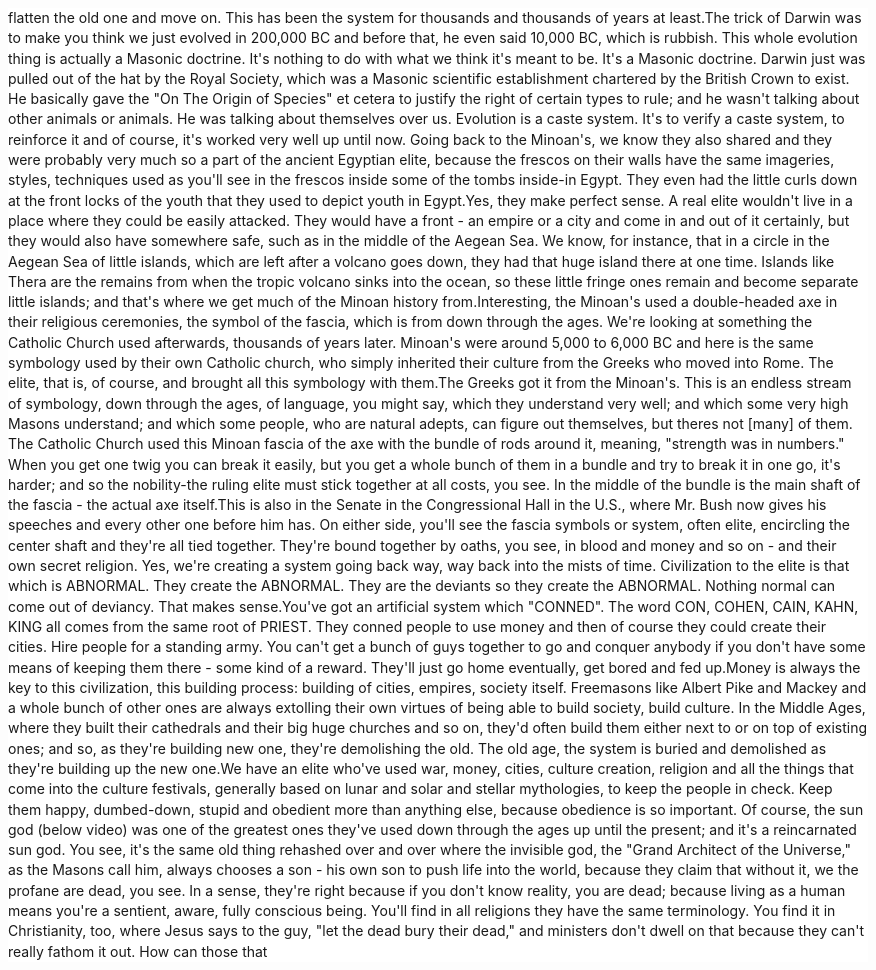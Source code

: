 flatten the old one and move on. This has been the system for thousands and thousands of years at least.The trick of Darwin was to make you think we just evolved in 200,000 BC and before that, he even said 10,000 BC, which is rubbish. This whole evolution thing is actually a Masonic doctrine. It's nothing to do with what we think it's meant to be. It's a Masonic doctrine. Darwin just was pulled out of the hat by the Royal Society, which was a Masonic scientific establishment chartered by the British Crown to exist. He basically gave the "On The Origin of Species" et cetera to justify the right of certain types to rule; and he wasn't talking about other animals or animals. He was talking about themselves over us. Evolution is a caste system. It's to verify a caste system, to reinforce it and of course, it's worked very well up until now. Going back to the Minoan's, we know they also shared and they were probably very much so a part of the ancient Egyptian elite, because the frescos on their walls have the same imageries, styles, techniques used as you'll see in the frescos inside some of the tombs inside-in Egypt. They even had the little curls down at the front locks of the youth that they used to depict youth in Egypt.Yes, they make perfect sense. A real elite wouldn't live in a place where they could be easily attacked. They would have a front - an empire or a city and come in and out of it certainly, but they would also have somewhere safe, such as in the middle of the Aegean Sea. We know, for instance, that in a circle in the Aegean Sea of little islands, which are left after a volcano goes down, they had that huge island there at one time. Islands like Thera are the remains from when the tropic volcano sinks into the ocean, so these little fringe ones remain and become separate little islands; and that's where we get much of the Minoan history from.Interesting, the Minoan's used a double-headed axe in their religious ceremonies, the symbol of the fascia, which is from down through the ages. We're looking at something the Catholic Church used afterwards, thousands of years later. Minoan's were around 5,000 to 6,000 BC and here is the same symbology used by their own Catholic church, who simply inherited their culture from the Greeks who moved into Rome. The elite, that is, of course, and brought all this symbology with them.The Greeks got it from the Minoan's. This is an endless stream of symbology, down through the ages, of language, you might say, which they understand very well; and which some very high Masons understand; and which some people, who are natural adepts, can figure out themselves, but theres not [many] of them. The Catholic Church used this Minoan fascia of the axe with the bundle of rods around it, meaning, "strength was in numbers." When you get one twig you can break it easily, but you get a whole bunch of them in a bundle and try to break it in one go, it's harder; and so the nobility-the ruling elite must stick together at all costs, you see. In the middle of the bundle is the main shaft of the fascia - the actual axe itself.This is also in the Senate in the Congressional Hall in the U.S., where Mr. Bush now gives his speeches and every other one before him has. On either side, you'll see the fascia symbols or system, often elite, encircling the center shaft and they're all tied together. They're bound together by oaths, you see, in blood and money and so on - and their own secret religion. Yes, we're creating a system going back way, way back into the mists of time. Civilization to the elite is that which is ABNORMAL. They create the ABNORMAL. They are the deviants so they create the ABNORMAL. Nothing normal can come out of deviancy. That makes sense.You've got an artificial system which "CONNED". The word CON, COHEN, CAIN, KAHN, KING all comes from the same root of PRIEST. They conned people to use money and then of course they could create their cities. Hire people for a standing army. You can't get a bunch of guys together to go and conquer anybody if you don't have some means of keeping them there - some kind of a reward. They'll just go home eventually, get bored and fed up.Money is always the key to this civilization, this building process: building of cities, empires, society itself. Freemasons like Albert Pike and Mackey and a whole bunch of other ones are always extolling their own virtues of being able to build society, build culture. In the Middle Ages, where they built their cathedrals and their big huge churches and so on, they'd often build them either next to or on top of existing ones; and so, as they're building new one, they're demolishing the old. The old age, the system is buried and demolished as they're building up the new one.We have an elite who've used war, money, cities, culture creation, religion and all the things that come into the culture festivals, generally based on lunar and solar and stellar mythologies, to keep the people in check. Keep them happy, dumbed-down, stupid and obedient more than anything else, because obedience is so important. Of course, the sun god (below video) was one of the greatest ones they've used down through the ages up until the present; and it's a reincarnated sun god. You see, it's the same old thing rehashed over and over where the invisible god, the "Grand Architect of the Universe," as the Masons call him, always chooses a son - his own son to push life into the world, because they claim that without it, we the profane are dead, you see. In a sense, they're right because if you don't know reality, you are dead; because living as a human means you're a sentient, aware, fully conscious being. You'll find in all religions they have the same terminology. You find it in Christianity, too, where Jesus says to the guy, "let the dead bury their dead," and ministers don't dwell on that because they can't really fathom it out. How can those that